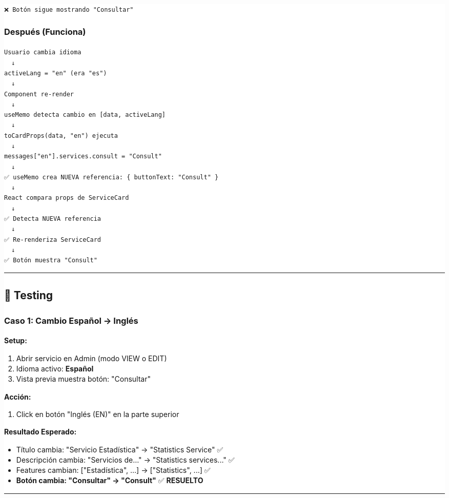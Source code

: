 ```
❌ Botón sigue mostrando "Consultar"
```

### Después (Funciona)

```
Usuario cambia idioma
  ↓
activeLang = "en" (era "es")
  ↓
Component re-render
  ↓
useMemo detecta cambio en [data, activeLang]
  ↓
toCardProps(data, "en") ejecuta
  ↓
messages["en"].services.consult = "Consult"
  ↓
✅ useMemo crea NUEVA referencia: { buttonText: "Consult" }
  ↓
React compara props de ServiceCard
  ↓
✅ Detecta NUEVA referencia
  ↓
✅ Re-renderiza ServiceCard
  ↓
✅ Botón muestra "Consult"
```

---

## 🧪 Testing

### Caso 1: Cambio Español → Inglés

**Setup:**

1. Abrir servicio en Admin (modo VIEW o EDIT)
2. Idioma activo: **Español**
3. Vista previa muestra botón: "Consultar"

**Acción:**

1. Click en botón "Inglés (EN)" en la parte superior

**Resultado Esperado:**

- Título cambia: "Servicio Estadística" → "Statistics Service" ✅
- Descripción cambia: "Servicios de..." → "Statistics services..." ✅
- Features cambian: ["Estadística", ...] → ["Statistics", ...] ✅
- **Botón cambia: "Consultar" → "Consult"** ✅ **RESUELTO**

---
